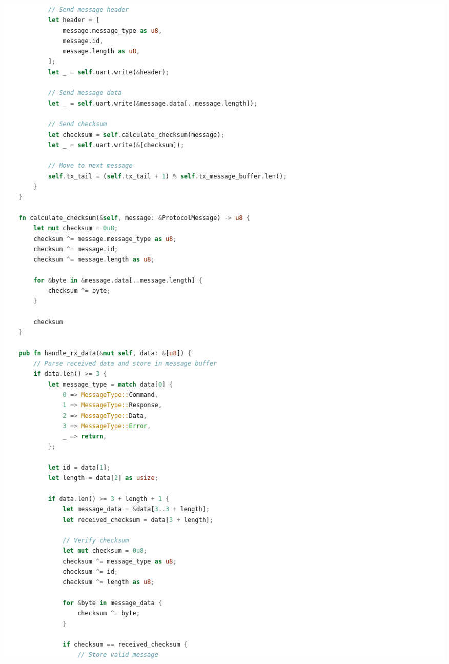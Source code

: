 ```rust
            // Send message header
            let header = [
                message.message_type as u8,
                message.id,
                message.length as u8,
            ];
            let _ = self.uart.write(&header);

            // Send message data
            let _ = self.uart.write(&message.data[..message.length]);

            // Send checksum
            let checksum = self.calculate_checksum(message);
            let _ = self.uart.write(&[checksum]);

            // Move to next message
            self.tx_tail = (self.tx_tail + 1) % self.tx_message_buffer.len();
        }
    }

    fn calculate_checksum(&self, message: &ProtocolMessage) -> u8 {
        let mut checksum = 0u8;
        checksum ^= message.message_type as u8;
        checksum ^= message.id;
        checksum ^= message.length as u8;

        for &byte in &message.data[..message.length] {
            checksum ^= byte;
        }

        checksum
    }

    pub fn handle_rx_data(&mut self, data: &[u8]) {
        // Parse received data and store in message buffer
        if data.len() >= 3 {
            let message_type = match data[0] {
                0 => MessageType::Command,
                1 => MessageType::Response,
                2 => MessageType::Data,
                3 => MessageType::Error,
                _ => return,
            };

            let id = data[1];
            let length = data[2] as usize;

            if data.len() >= 3 + length + 1 {
                let message_data = &data[3..3 + length];
                let received_checksum = data[3 + length];

                // Verify checksum
                let mut checksum = 0u8;
                checksum ^= message_type as u8;
                checksum ^= id;
                checksum ^= length as u8;

                for &byte in message_data {
                    checksum ^= byte;
                }

                if checksum == received_checksum {
                    // Store valid message
```